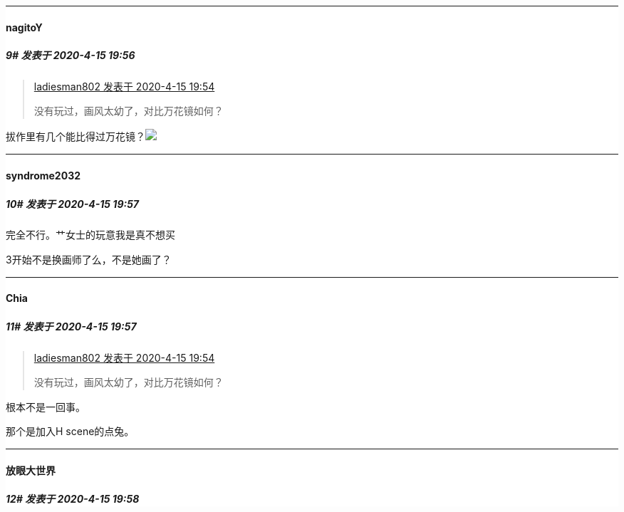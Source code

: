 


*****

####  nagitoY  
##### 9#       发表于 2020-4-15 19:56



<blockquote><a href="httphttps://bbs.saraba1st.com/2b/forum.php?mod=redirect&amp;goto=findpost&amp;pid=47093237&amp;ptid=1924351" target="_blank">ladiesman802 发表于 2020-4-15 19:54</a>

没有玩过，画风太幼了，对比万花镜如何？</blockquote>
拔作里有几个能比得过万花镜？<img src="https://static.saraba1st.com/image/smiley/face2017/068.png" referrerpolicy="no-referrer">







*****

####  syndrome2032  
##### 10#       发表于 2020-4-15 19:57




完全不行。艹女士的玩意我是真不想买


3开始不是换画师了么，不是她画了？







*****

####  Chia  
##### 11#       发表于 2020-4-15 19:57



<blockquote><a href="httphttps://bbs.saraba1st.com/2b/forum.php?mod=redirect&amp;goto=findpost&amp;pid=47093237&amp;ptid=1924351" target="_blank">ladiesman802 发表于 2020-4-15 19:54</a>

没有玩过，画风太幼了，对比万花镜如何？</blockquote>
根本不是一回事。


那个是加入H scene的点兔。







*****

####  放眼大世界  
##### 12#       发表于 2020-4-15 19:58
